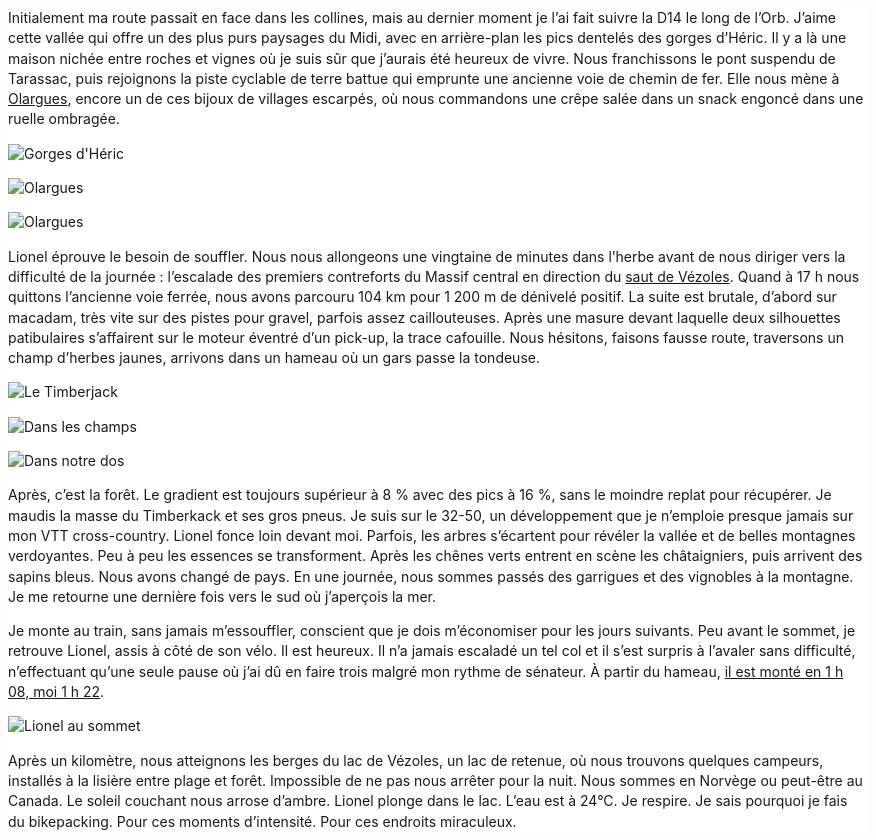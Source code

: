 Initialement ma route passait en face dans les collines, mais au dernier moment je l’ai fait suivre la D14 le long de l’Orb. J’aime cette vallée qui offre un des plus purs paysages du Midi, avec en arrière-plan les pics dentelés des gorges d’Héric. Il y a là une maison nichée entre roches et vignes où je suis sûr que j’aurais été heureux de vivre. Nous franchissons le pont suspendu de Tarassac, puis rejoignons la piste cyclable de terre battue qui emprunte une ancienne voie de chemin de fer. Elle nous mène à [Olargues](https://fr.wikipedia.org/wiki/Olargues), encore un de ces bijoux de villages escarpés, où nous commandons une crêpe salée dans un snack engoncé dans une ruelle ombragée.

![Gorges d'Héric](https://tcrouzet.comhttps://tcrouzet.com/images_tc/2019/08/IMG_5730-600x450.jpg)

![Olargues](https://tcrouzet.comhttps://tcrouzet.com/images_tc/2019/08/IMG_5737-600x450.jpg)

![Olargues](https://tcrouzet.comhttps://tcrouzet.com/images_tc/2019/08/IMG_5741-600x450.jpg)

Lionel éprouve le besoin de souffler. Nous nous allongeons une vingtaine de minutes dans l’herbe avant de nous diriger vers la difficulté de la journée : l’escalade des premiers contreforts du Massif central en direction du [saut de Vézoles](https://www.minervois-caroux.com/fr/bouger/randonnees-caroux-herault/carte/saut-de-vezoles-premian.html). Quand à 17 h nous quittons l’ancienne voie ferrée, nous avons parcouru 104 km pour 1 200 m de dénivelé positif. La suite est brutale, d’abord sur macadam, très vite sur des pistes pour gravel, parfois assez caillouteuses. Après une masure devant laquelle deux silhouettes patibulaires s’affairent sur le moteur éventré d’un pick-up, la trace cafouille. Nous hésitons, faisons fausse route, traversons un champ d’herbes jaunes, arrivons dans un hameau où un gars passe la tondeuse.

![Le Timberjack](https://tcrouzet.comhttps://tcrouzet.com/images_tc/2019/08/IMG_5748-600x450.jpg)

![Dans les champs](https://tcrouzet.comhttps://tcrouzet.com/images_tc/2019/08/IMG_5755-600x450.jpg)

![Dans notre dos](https://tcrouzet.comhttps://tcrouzet.com/images_tc/2019/08/IMG_5756-600x450.jpg)

Après, c’est la forêt. Le gradient est toujours supérieur à 8 % avec des pics à 16 %, sans le moindre replat pour récupérer. Je maudis la masse du Timberkack et ses gros pneus. Je suis sur le 32-50, un développement que je n’emploie presque jamais sur mon VTT cross-country. Lionel fonce loin devant moi. Parfois, les arbres s’écartent pour révéler la vallée et de belles montagnes verdoyantes. Peu à peu les essences se transforment. Après les chênes verts entrent en scène les châtaigniers, puis arrivent des sapins bleus. Nous avons changé de pays. En une journée, nous sommes passés des garrigues et des vignobles à la montagne. Je me retourne une dernière fois vers le sud où j’aperçois la mer.

Je monte au train, sans jamais m’essouffler, conscient que je dois m’économiser pour les jours suivants. Peu avant le sommet, je retrouve Lionel, assis à côté de son vélo. Il est heureux. Il n’a jamais escaladé un tel col et il s’est surpris à l’avaler sans difficulté, n’effectuant qu’une seule pause où j’ai dû en faire trois malgré mon rythme de sénateur. À partir du hameau, [il est monté en 1 h 08, moi 1 h 22](https://strava.app.link/ft3AM3QbhZ).

![Lionel au sommet](https://tcrouzet.comhttps://tcrouzet.com/images_tc/2019/08/IMG_5761-600x450.jpg)

Après un kilomètre, nous atteignons les berges du lac de Vézoles, un lac de retenue, où nous trouvons quelques campeurs, installés à la lisière entre plage et forêt. Impossible de ne pas nous arrêter pour la nuit. Nous sommes en Norvège ou peut-être au Canada. Le soleil couchant nous arrose d’ambre. Lionel plonge dans le lac. L’eau est à 24°C. Je respire. Je sais pourquoi je fais du bikepacking. Pour ces moments d’intensité. Pour ces endroits miraculeux.
